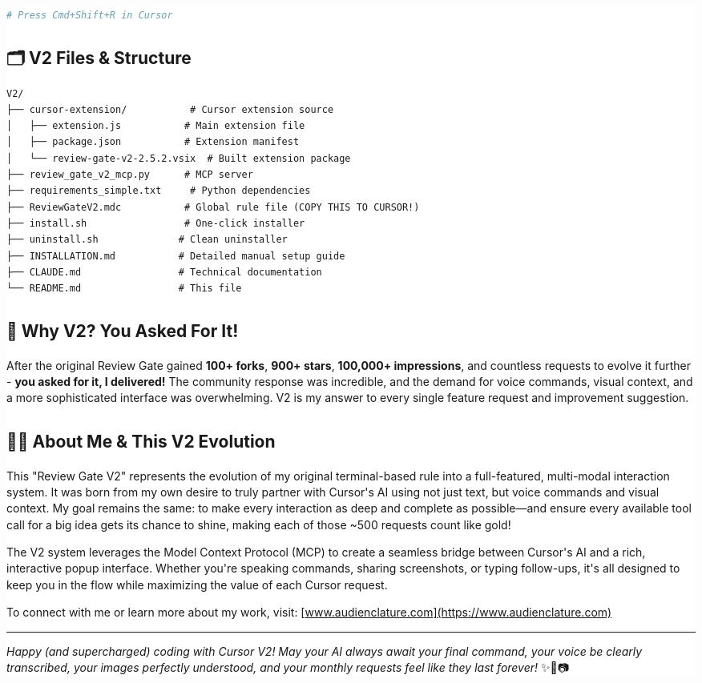 ```bash
# Press Cmd+Shift+R in Cursor
```

## 🗂️ V2 Files & Structure

```
V2/
├── cursor-extension/           # Cursor extension source
│   ├── extension.js           # Main extension file
│   ├── package.json           # Extension manifest
│   └── review-gate-v2-2.5.2.vsix  # Built extension package
├── review_gate_v2_mcp.py      # MCP server
├── requirements_simple.txt     # Python dependencies
├── ReviewGateV2.mdc           # Global rule file (COPY THIS TO CURSOR!)
├── install.sh                 # One-click installer
├── uninstall.sh              # Clean uninstaller
├── INSTALLATION.md           # Detailed manual setup guide
├── CLAUDE.md                 # Technical documentation
└── README.md                 # This file
```

## 🎉 Why V2? You Asked For It!

After the original Review Gate gained **100+ forks**, **900+ stars**, **100,000+ impressions**, and countless requests to evolve it further - **you asked for it, I delivered!** The community response was incredible, and the demand for voice commands, visual context, and a more sophisticated interface was overwhelming. V2 is my answer to every single feature request and improvement suggestion.

## 🧑‍💻 About Me & This V2 Evolution

This "Review Gate V2" represents the evolution of my original terminal-based rule into a full-featured, multi-modal interaction system. It was born from my own desire to truly partner with Cursor's AI using not just text, but voice commands and visual context. My goal remains the same: to make every interaction as deep and complete as possible—and ensure every available tool call for a big idea gets its chance to shine, making each of those ~500 requests count like gold!

The V2 system leverages the Model Context Protocol (MCP) to create a seamless bridge between Cursor's AI and a rich, interactive popup interface. Whether you're speaking commands, sharing screenshots, or typing follow-ups, it's all designed to keep you in the flow while maximizing the value of each Cursor request.

To connect with me or learn more about my work, visit: [www.audienclature.com](https://www.audienclature.com)

---

*Happy (and supercharged) coding with Cursor V2! May your AI always await your final command, your voice be clearly transcribed, your images perfectly understood, and your monthly requests feel like they last forever!* ✨🎤📷